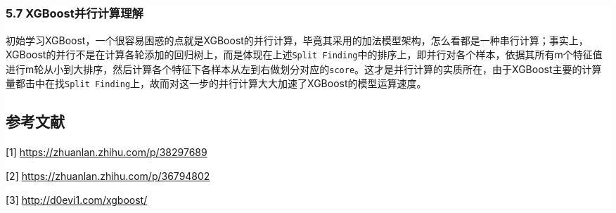 ### 5.7 XGBoost并行计算理解

   初始学习XGBoost，一个很容易困惑的点就是XGBoost的并行计算，毕竟其采用的加法模型架构，怎么看都是一种串行计算；事实上，XGBoost的并行不是在计算各轮添加的回归树上，而是体现在上述`Split Finding`中的排序上，即并行对各个样本，依据其所有m个特征值进行m轮从小到大排序，然后计算各个特征下各样本从左到右做划分对应的`score`。这才是并行计算的实质所在，由于XGBoost主要的计算量都击中在找`Split Finding`上，故而对这一步的并行计算大大加速了XGBoost的模型运算速度。


## 参考文献

[1] https://zhuanlan.zhihu.com/p/38297689

[2] https://zhuanlan.zhihu.com/p/36794802

[3] http://d0evi1.com/xgboost/